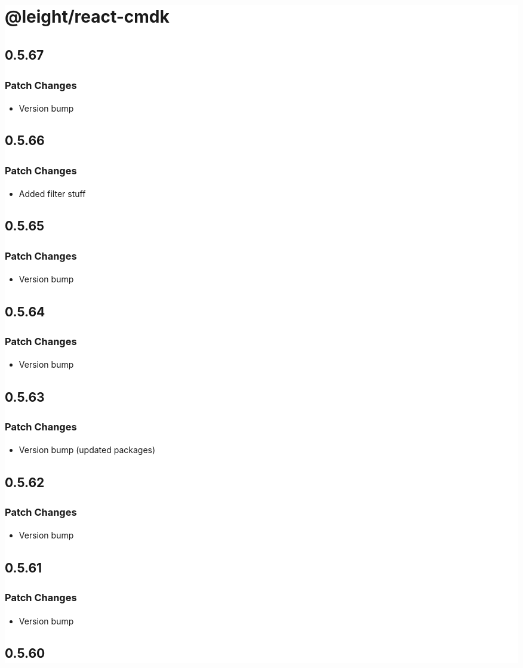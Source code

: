 # @leight/react-cmdk

## 0.5.67

### Patch Changes

- Version bump

## 0.5.66

### Patch Changes

- Added filter stuff

## 0.5.65

### Patch Changes

- Version bump

## 0.5.64

### Patch Changes

- Version bump

## 0.5.63

### Patch Changes

- Version bump (updated packages)

## 0.5.62

### Patch Changes

- Version bump

## 0.5.61

### Patch Changes

- Version bump

## 0.5.60
